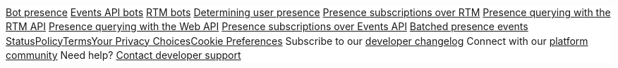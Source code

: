 [Bot presence](https://api.slack.com/apis/presence-and-status#bot-presence)
[Events API bots](https://api.slack.com/apis/presence-and-status#events-api-bots)
[RTM bots](https://api.slack.com/apis/presence-and-status#rtm-bots)
[Determining user presence](https://api.slack.com/apis/presence-and-status#determining-user-presence)
[Presence subscriptions over RTM](https://api.slack.com/apis/presence-and-status#subscriptions)
[Presence querying with the RTM API](https://api.slack.com/apis/presence-and-status#presence-querying-rtm)
[Presence querying with the Web API](https://api.slack.com/apis/presence-and-status#presence-querying-web)
[Presence subscriptions over Events API](https://api.slack.com/apis/presence-and-status#presence-querying-events)
[Batched presence events](https://api.slack.com/apis/presence-and-status#batching)
[Status](https://slack-status.com)[Policy](https://api.slack.com/developer-policy)[Terms](https://slack.com/intl/en-gb/terms-of-service/api-updated)[Your Privacy Choices](https://www.salesforce.com/form/other/privacy-request/ "Your Privacy Choices")[Cookie Preferences](https://api.slack.com/apis/presence-and-status)
Subscribe to our [developer changelog](https://api.slack.com/changelog)
Connect with our [platform community](https://slackcommunity.com/?utm_medium=referral&utm_source=apislack&utm_campaign=api_site_footer)
Need help? [Contact developer support](https://api.slack.com/support)
